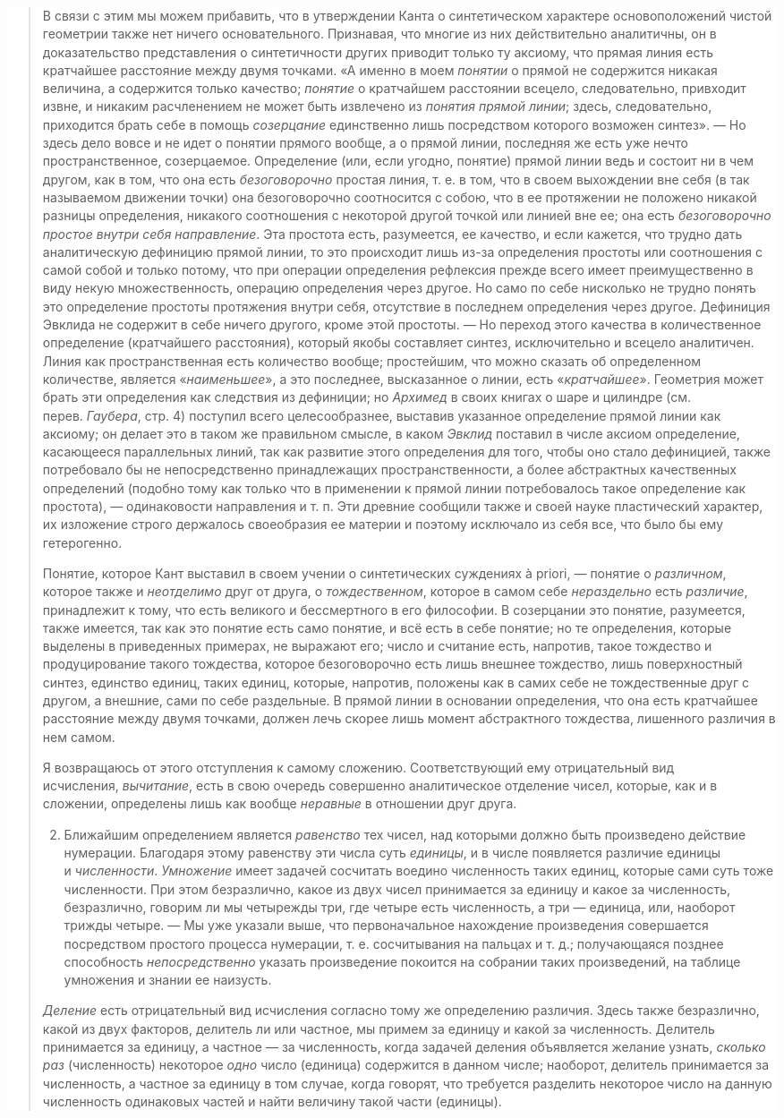 > В связи с этим мы можем прибавить, что в утверждении Канта о синтетическом характере основоположений чистой геометрии также нет ничего основательного. Признавая, что многие из них действительно аналитичны, он в доказательство представления о синтетичности других приводит только ту аксиому, что прямая линия есть кратчайшее расстояние между двумя точками. «А именно в моем _понятии_ о прямой не содержится никакая величина, а содержится только качество; _понятие_ о кратчайшем расстоянии всецело, следовательно, привходит извне, и никаким расчленением не может быть извлечено из _понятия прямой линии_; здесь, следовательно, приходится брать себе в помощь _созерцание_ единственно лишь посредством которого возможен синтез». — Но здесь дело вовсе и не идет о понятии прямого вообще, а о прямой линии, последняя же есть уже нечто пространственное, созерцаемое. Определение (или, если угодно, понятие) прямой линии ведь и состоит ни в чем другом, как в том, что она есть _безоговорочно_ простая линия, т. е. в том, что в своем выхождении вне себя (в так называемом движении точки) она безоговорочно соотносится с собою, что в ее протяжении не положено никакой разницы определения, никакого соотношения с некоторой другой точкой или линией вне ее; она есть _безоговорочно простое внутри себя направление_. Эта простота есть, разумеется, ее качество, и если кажется, что трудно дать аналитическую дефиницию прямой линии, то это происходит лишь из-за определения простоты или соотношения с самой собой и только потому, что при операции определения рефлексия прежде всего имеет преимущественно в виду некую множественность, операцию определения через другое. Но само по себе нисколько не трудно понять это определение простоты протяжения внутри себя, отсутствие в последнем определения через другое. Дефиниция Эвклида не содержит в себе ничего другого, кроме этой простоты. — Но переход этого качества в количественное определение (кратчайшего расстояния), который якобы составляет синтез, исключительно и всецело аналитичен. Линия как пространственная есть количество вообще; простейшим, что можно сказать об определенном количестве, является «_наименьшее_», а это последнее, высказанное о линии, есть «_кратчайшее_». Геометрия может брать эти определения как следствия из дефиниции; но _Архимед_ в своих книгах о шаре и цилиндре (см. перев. _Гаубера_, стр. 4) поступил всего целесообразнее, выставив указанное определение прямой линии как аксиому; он делает это в таком же правильном смысле, в каком _Эвклид_ поставил в числе аксиом определение, касающееся параллельных линий, так как развитие этого определения для того, чтобы оно стало дефиницией, также потребовало бы не непосредственно принадлежащих пространственности, а более абстрактных качественных определений (подобно тому как только что в применении к прямой линии потребовалось такое определение как простота), — одинаковости направления и т. п. Эти древние сообщили также и своей науке пластический характер, их изложение строго держалось своеобразия ее материи и поэтому исключало из себя все, что было бы ему гетерогенно.
> 
> Понятие, которое Кант выставил в своем учении о синтетических суждениях à priori, — понятие о _различном_, которое также и _неотделимо_ друг от друга, о _тождественном_, которое в самом себе _нераздельно_ есть _различие_, принадлежит к тому, что есть великого и бессмертного в его философии. В созерцании это понятие, разумеется, также имеется, так как это понятие есть само понятие, и всё есть в себе понятие; но те определения, которые выделены в приведенных примерах, не выражают его; число и считание есть, напротив, такое тождество и продуцирование такого тождества, которое безоговорочно есть лишь внешнее тождество, лишь поверхностный синтез, единство единиц, таких единиц, которые, напротив, положены как в самих себе не тождественные друг с другом, а внешние, сами по себе раздельные. В прямой линии в основании определения, что она есть кратчайшее расстояние между двумя точками, должен лечь скорее лишь момент абстрактного тождества, лишенного различия в нем самом.
> 
> Я возвращаюсь от этого отступления к самому сложению. Соответствующий ему отрицательный вид исчисления, _вычитание_, есть в свою очередь совершенно аналитическое отделение чисел, которые, как и в сложении, определены лишь как вообще _неравные_ в отношении друг друга.
> 
> 2. Ближайшим определением является _равенство_ тех чисел, над которыми должно быть произведено действие нумерации. Благодаря этому равенству эти числа суть _единицы_, и в числе появляется различие единицы и _численности_. _Умножение_ имеет задачей сосчитать воедино численность таких единиц, которые сами суть тоже численности. При этом безразлично, какое из двух чисел принимается за единицу и какое за численность, безразлично, говорим ли мы четырежды три, где четыре есть численность, а три — единица, или, наоборот трижды четыре. — Мы уже указали выше, что первоначальное нахождение произведения совершается посредством простого процесса нумерации, т. е. сосчитывания на пальцах и т. д.; получающаяся позднее способность _непосредственно_ указать произведение покоится на собрании таких произведений, на таблице умножения и знании ее наизусть.
> 
> _Деление_ есть отрицательный вид исчисления согласно тому же определению различия. Здесь также безразлично, какой из двух факторов, делитель ли или частное, мы примем за единицу и какой за численность. Делитель принимается за единицу, а частное — за численность, когда задачей деления объявляется желание узнать, _сколько раз_ (численность) некоторое _одно_ число (единица) содержится в данном числе; наоборот, делитель принимается за численность, а частное за единицу в том случае, когда говорят, что требуется разделить некоторое число на данную численность одинаковых частей и найти величину такой части (единицы).